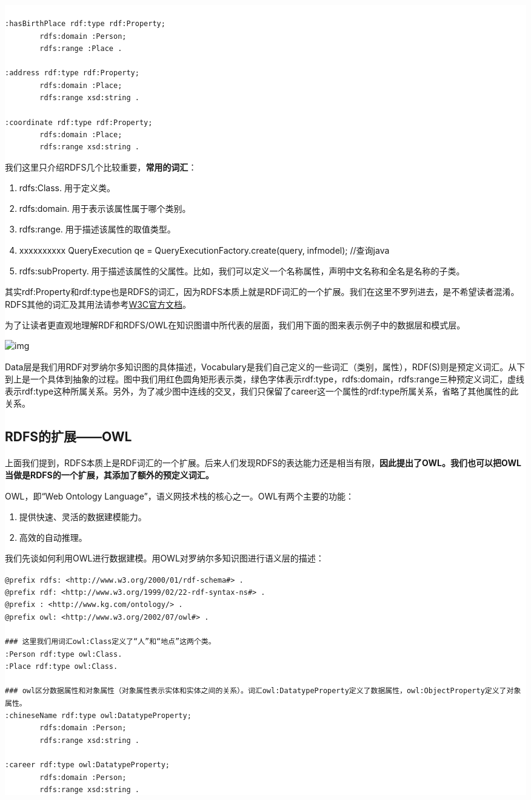 ```text
        
:hasBirthPlace rdf:type rdf:Property;
        rdfs:domain :Person;
        rdfs:range :Place .
        
:address rdf:type rdf:Property;
        rdfs:domain :Place;
        rdfs:range xsd:string .
        
:coordinate rdf:type rdf:Property;
        rdfs:domain :Place;
        rdfs:range xsd:string .
```



我们这里只介绍RDFS几个比较重要，**常用的词汇**：

1. rdfs:Class. 用于定义类。

2. rdfs:domain. 用于表示该属性属于哪个类别。

3. rdfs:range. 用于描述该属性的取值类型。

4. xxxxxxxxxx QueryExecution qe = QueryExecutionFactory.create(query, infmodel);  //查询java

5. rdfs:subProperty. 用于描述该属性的父属性。比如，我们可以定义一个名称属性，声明中文名称和全名是名称的子类。

其实rdf:Property和rdf:type也是RDFS的词汇，因为RDFS本质上就是RDF词汇的一个扩展。我们在这里不罗列进去，是不希望读者混淆。RDFS其他的词汇及其用法请参考[W3C官方文档](https://link.zhihu.com/?target=https%3A//www.w3.org/TR/rdf-schema)。

为了让读者更直观地理解RDF和RDFS/OWL在知识图谱中所代表的层面，我们用下面的图来表示例子中的数据层和模式层。

![img](https://typora-1309665611.cos.ap-nanjing.myqcloud.com/typora/v2-9950314f9ab6e6c44a2300d03e022bb1_720w.webp)

Data层是我们用RDF对罗纳尔多知识图的具体描述，Vocabulary是我们自己定义的一些词汇（类别，属性），RDF(S)则是预定义词汇。从下到上是一个具体到抽象的过程。图中我们用红色圆角矩形表示类，绿色字体表示rdf:type，rdfs:domain，rdfs:range三种预定义词汇，虚线表示rdf:type这种所属关系。另外，为了减少图中连线的交叉，我们只保留了career这一个属性的rdf:type所属关系，省略了其他属性的此关系。

## RDFS的扩展——OWL

上面我们提到，RDFS本质上是RDF词汇的一个扩展。后来人们发现RDFS的表达能力还是相当有限，**因此提出了OWL。我们也可以把OWL当做是RDFS的一个扩展，其添加了额外的预定义词汇。**

OWL，即“Web Ontology Language”，语义网技术栈的核心之一。OWL有两个主要的功能：

1. 提供快速、灵活的数据建模能力。

2. 高效的自动推理。



我们先谈如何利用OWL进行数据建模。用OWL对罗纳尔多知识图进行语义层的描述：

```text
@prefix rdfs: <http://www.w3.org/2000/01/rdf-schema#> .
@prefix rdf: <http://www.w3.org/1999/02/22-rdf-syntax-ns#> .
@prefix : <http://www.kg.com/ontology/> .
@prefix owl: <http://www.w3.org/2002/07/owl#> .

### 这里我们用词汇owl:Class定义了“人”和“地点”这两个类。
:Person rdf:type owl:Class.
:Place rdf:type owl:Class.

### owl区分数据属性和对象属性（对象属性表示实体和实体之间的关系）。词汇owl:DatatypeProperty定义了数据属性，owl:ObjectProperty定义了对象属性。
:chineseName rdf:type owl:DatatypeProperty;
        rdfs:domain :Person;
        rdfs:range xsd:string .

:career rdf:type owl:DatatypeProperty;
        rdfs:domain :Person;
        rdfs:range xsd:string .
```